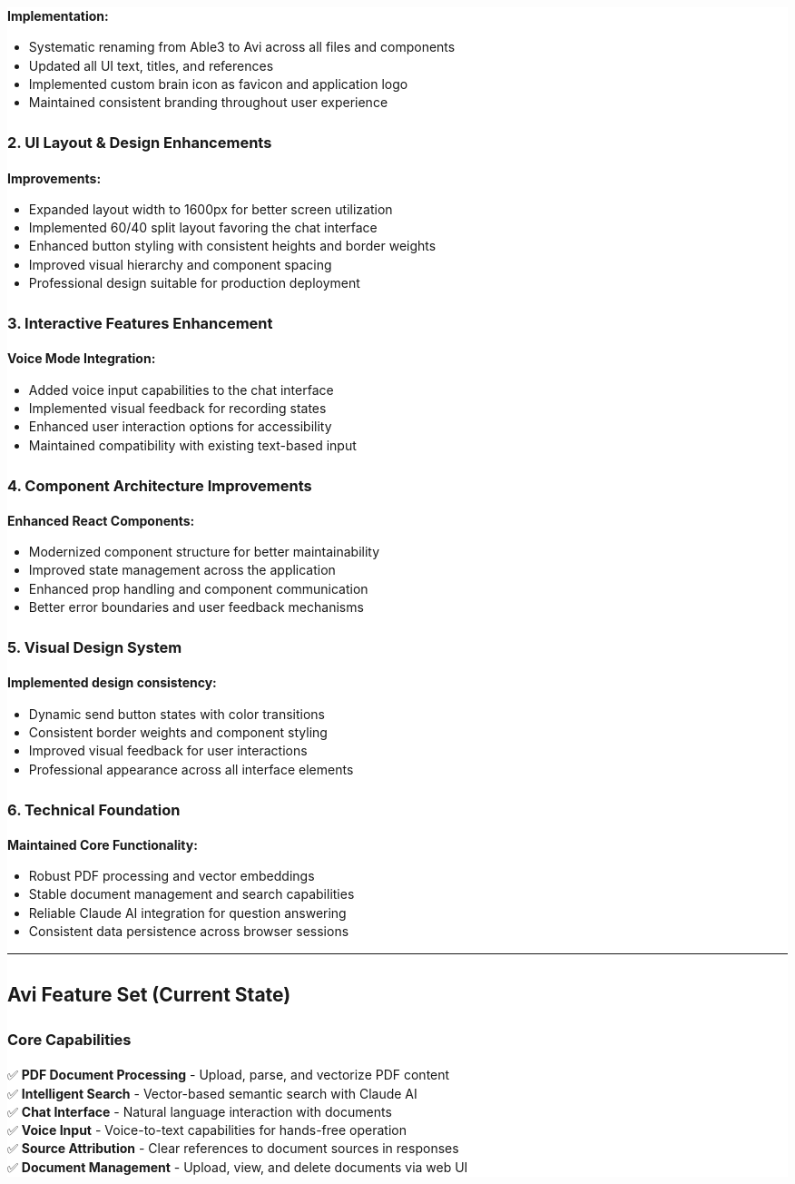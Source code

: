 **Implementation:**
- Systematic renaming from Able3 to Avi across all files and components
- Updated all UI text, titles, and references
- Implemented custom brain icon as favicon and application logo
- Maintained consistent branding throughout user experience

### 2. UI Layout & Design Enhancements

**Improvements:**
- Expanded layout width to 1600px for better screen utilization
- Implemented 60/40 split layout favoring the chat interface
- Enhanced button styling with consistent heights and border weights
- Improved visual hierarchy and component spacing
- Professional design suitable for production deployment

### 3. Interactive Features Enhancement

**Voice Mode Integration:**
- Added voice input capabilities to the chat interface
- Implemented visual feedback for recording states
- Enhanced user interaction options for accessibility
- Maintained compatibility with existing text-based input

### 4. Component Architecture Improvements

**Enhanced React Components:**
- Modernized component structure for better maintainability
- Improved state management across the application
- Enhanced prop handling and component communication
- Better error boundaries and user feedback mechanisms

### 5. Visual Design System

**Implemented design consistency:**
- Dynamic send button states with color transitions
- Consistent border weights and component styling
- Improved visual feedback for user interactions
- Professional appearance across all interface elements

### 6. Technical Foundation

**Maintained Core Functionality:**
- Robust PDF processing and vector embeddings
- Stable document management and search capabilities
- Reliable Claude AI integration for question answering
- Consistent data persistence across browser sessions

---

## Avi Feature Set (Current State)

### Core Capabilities
✅ **PDF Document Processing** - Upload, parse, and vectorize PDF content  
✅ **Intelligent Search** - Vector-based semantic search with Claude AI  
✅ **Chat Interface** - Natural language interaction with documents  
✅ **Voice Input** - Voice-to-text capabilities for hands-free operation  
✅ **Source Attribution** - Clear references to document sources in responses  
✅ **Document Management** - Upload, view, and delete documents via web UI  
